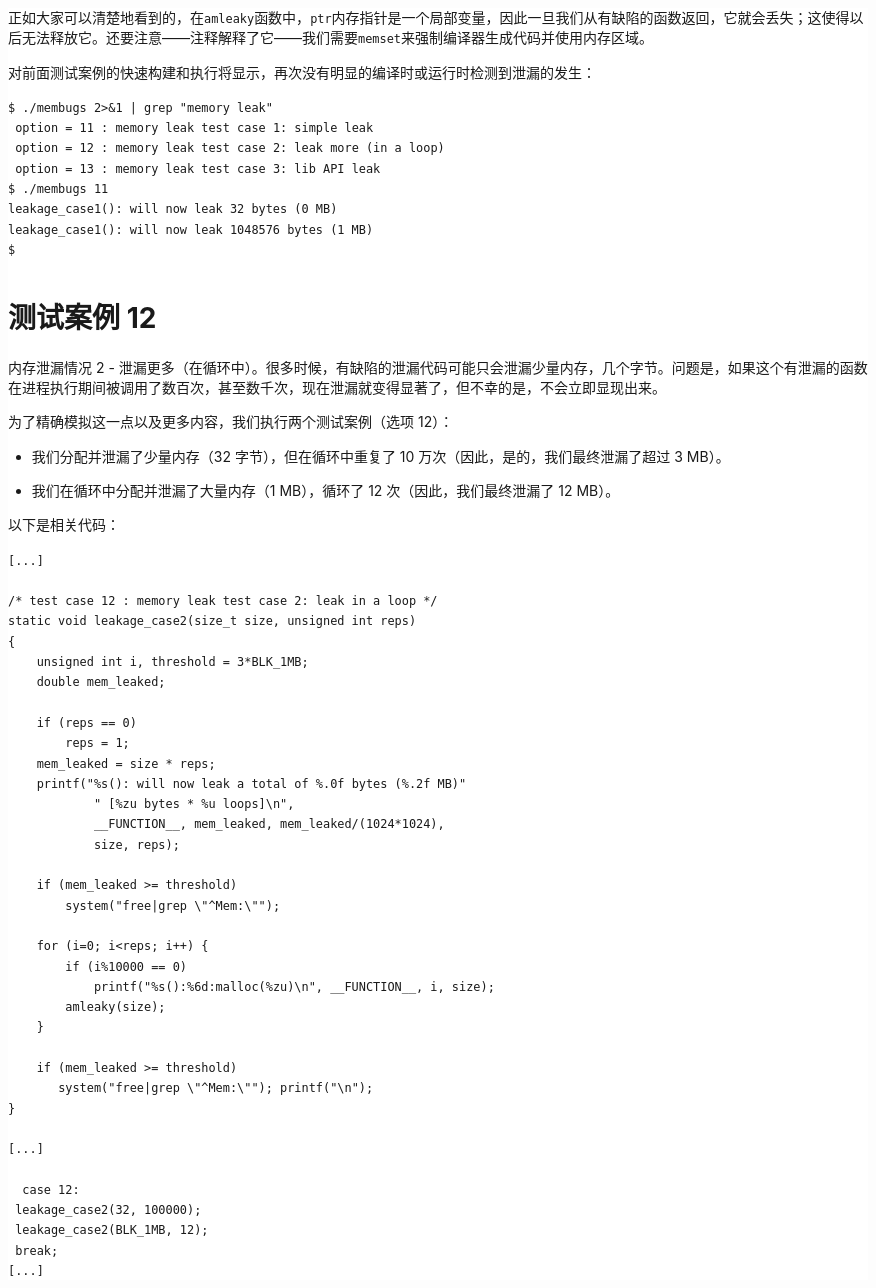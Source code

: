 正如大家可以清楚地看到的，在`amleaky`函数中，`ptr`内存指针是一个局部变量，因此一旦我们从有缺陷的函数返回，它就会丢失；这使得以后无法释放它。还要注意——注释解释了它——我们需要`memset`来强制编译器生成代码并使用内存区域。

对前面测试案例的快速构建和执行将显示，再次没有明显的编译时或运行时检测到泄漏的发生：

```
$ ./membugs 2>&1 | grep "memory leak"
 option = 11 : memory leak test case 1: simple leak
 option = 12 : memory leak test case 2: leak more (in a loop)
 option = 13 : memory leak test case 3: lib API leak
$ ./membugs 11
leakage_case1(): will now leak 32 bytes (0 MB)
leakage_case1(): will now leak 1048576 bytes (1 MB)
$ 
```

# 测试案例 12

内存泄漏情况 2 - 泄漏更多（在循环中）。很多时候，有缺陷的泄漏代码可能只会泄漏少量内存，几个字节。问题是，如果这个有泄漏的函数在进程执行期间被调用了数百次，甚至数千次，现在泄漏就变得显著了，但不幸的是，不会立即显现出来。

为了精确模拟这一点以及更多内容，我们执行两个测试案例（选项 12）：

+   我们分配并泄漏了少量内存（32 字节），但在循环中重复了 10 万次（因此，是的，我们最终泄漏了超过 3 MB）。

+   我们在循环中分配并泄漏了大量内存（1 MB），循环了 12 次（因此，我们最终泄漏了 12 MB）。

以下是相关代码：

```
[...]

/* test case 12 : memory leak test case 2: leak in a loop */
static void leakage_case2(size_t size, unsigned int reps)
{
    unsigned int i, threshold = 3*BLK_1MB;
    double mem_leaked;

    if (reps == 0)
        reps = 1;
    mem_leaked = size * reps;
    printf("%s(): will now leak a total of %.0f bytes (%.2f MB)"
            " [%zu bytes * %u loops]\n",
            __FUNCTION__, mem_leaked, mem_leaked/(1024*1024),
            size, reps);

    if (mem_leaked >= threshold)
        system("free|grep \"^Mem:\"");

    for (i=0; i<reps; i++) {
        if (i%10000 == 0)
            printf("%s():%6d:malloc(%zu)\n", __FUNCTION__, i, size);
        amleaky(size);
    }

    if (mem_leaked >= threshold)
       system("free|grep \"^Mem:\""); printf("\n");
}

[...]

  case 12:
 leakage_case2(32, 100000);
 leakage_case2(BLK_1MB, 12);
 break;
[...]
```